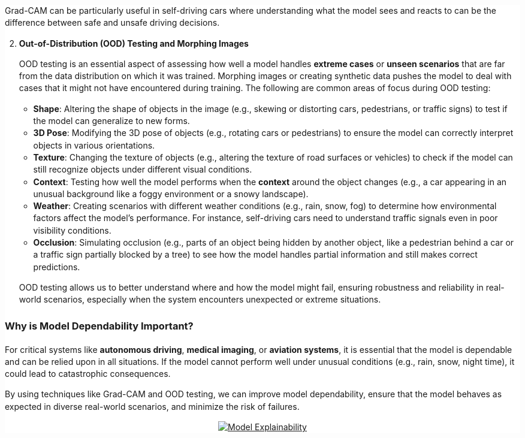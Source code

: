    Grad-CAM can be particularly useful in self-driving cars where understanding what the model sees and reacts to can be the difference between safe and unsafe driving decisions.

2. **Out-of-Distribution (OOD) Testing and Morphing Images**

   OOD testing is an essential aspect of assessing how well a model handles **extreme cases** or **unseen scenarios** that are far from the data distribution on which it was trained. Morphing images or creating synthetic data pushes the model to deal with cases that it might not have encountered during training. The following are common areas of focus during OOD testing:

   - **Shape**: Altering the shape of objects in the image (e.g., skewing or distorting cars, pedestrians, or traffic signs) to test if the model can generalize to new forms.
   - **3D Pose**: Modifying the 3D pose of objects (e.g., rotating cars or pedestrians) to ensure the model can correctly interpret objects in various orientations.
   - **Texture**: Changing the texture of objects (e.g., altering the texture of road surfaces or vehicles) to check if the model can still recognize objects under different visual conditions.
   - **Context**: Testing how well the model performs when the **context** around the object changes (e.g., a car appearing in an unusual background like a foggy environment or a snowy landscape).
   - **Weather**: Creating scenarios with different weather conditions (e.g., rain, snow, fog) to determine how environmental factors affect the model’s performance. For instance, self-driving cars need to understand traffic signals even in poor visibility conditions.
   - **Occlusion**: Simulating occlusion (e.g., parts of an object being hidden by another object, like a pedestrian behind a car or a traffic sign partially blocked by a tree) to see how the model handles partial information and still makes correct predictions.

   OOD testing allows us to better understand where and how the model might fail, ensuring robustness and reliability in real-world scenarios, especially when the system encounters unexpected or extreme situations.

### Why is Model Dependability Important?

For critical systems like **autonomous driving**, **medical imaging**, or **aviation systems**, it is essential that the model is dependable and can be relied upon in all situations. If the model cannot perform well under unusual conditions (e.g., rain, snow, night time), it could lead to catastrophic consequences.

By using techniques like Grad-CAM and OOD testing, we can improve model dependability, ensure that the model behaves as expected in diverse real-world scenarios, and minimize the risk of failures.



<div align="center">
    <a href="https://drive.google.com/file/d/1fwxZU_yPNzsn_Z1YLoATJYfJUjGdrW3q/view?usp=sharing">
        <img src="https://drive.google.com/thumbnail?id=1fwxZU_yPNzsn_Z1YLoATJYfJUjGdrW3q&sz=w1000" alt="Model Explainability" style="max-width: 100%; height: auto;">
    </a>
</div>









